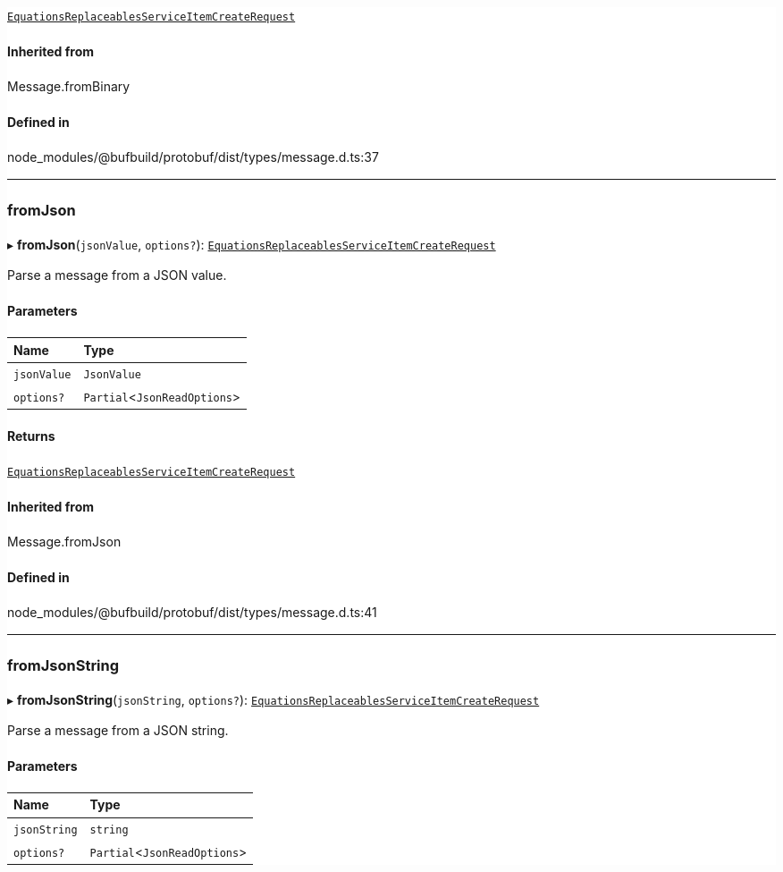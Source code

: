 [`EquationsReplaceablesServiceItemCreateRequest`](EquationsReplaceablesServiceItemCreateRequest.md)

#### Inherited from

Message.fromBinary

#### Defined in

node_modules/@bufbuild/protobuf/dist/types/message.d.ts:37

___

### fromJson

▸ **fromJson**(`jsonValue`, `options?`): [`EquationsReplaceablesServiceItemCreateRequest`](EquationsReplaceablesServiceItemCreateRequest.md)

Parse a message from a JSON value.

#### Parameters

| Name | Type |
| :------ | :------ |
| `jsonValue` | `JsonValue` |
| `options?` | `Partial`<`JsonReadOptions`\> |

#### Returns

[`EquationsReplaceablesServiceItemCreateRequest`](EquationsReplaceablesServiceItemCreateRequest.md)

#### Inherited from

Message.fromJson

#### Defined in

node_modules/@bufbuild/protobuf/dist/types/message.d.ts:41

___

### fromJsonString

▸ **fromJsonString**(`jsonString`, `options?`): [`EquationsReplaceablesServiceItemCreateRequest`](EquationsReplaceablesServiceItemCreateRequest.md)

Parse a message from a JSON string.

#### Parameters

| Name | Type |
| :------ | :------ |
| `jsonString` | `string` |
| `options?` | `Partial`<`JsonReadOptions`\> |
